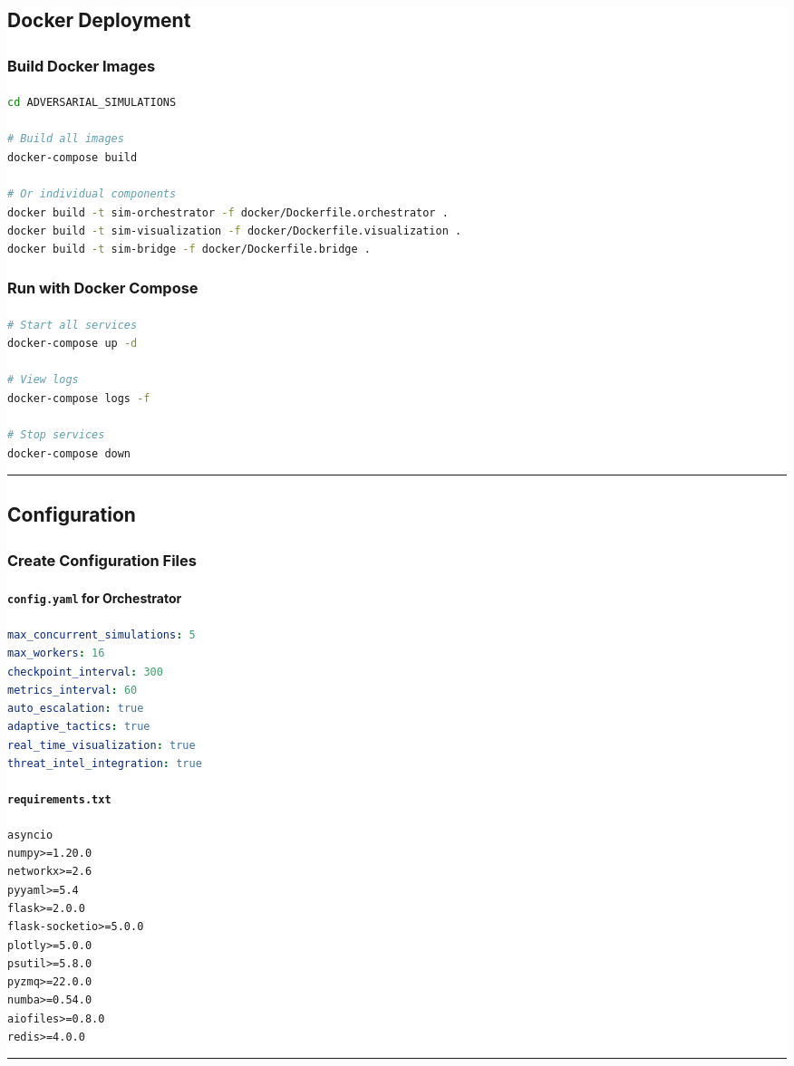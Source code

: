 
## Docker Deployment

### Build Docker Images
```bash
cd ADVERSARIAL_SIMULATIONS

# Build all images
docker-compose build

# Or individual components
docker build -t sim-orchestrator -f docker/Dockerfile.orchestrator .
docker build -t sim-visualization -f docker/Dockerfile.visualization .
docker build -t sim-bridge -f docker/Dockerfile.bridge .
```

### Run with Docker Compose
```bash
# Start all services
docker-compose up -d

# View logs
docker-compose logs -f

# Stop services
docker-compose down
```

---

## Configuration

### Create Configuration Files

#### `config.yaml` for Orchestrator
```yaml
max_concurrent_simulations: 5
max_workers: 16
checkpoint_interval: 300
metrics_interval: 60
auto_escalation: true
adaptive_tactics: true
real_time_visualization: true
threat_intel_integration: true
```

#### `requirements.txt`
```txt
asyncio
numpy>=1.20.0
networkx>=2.6
pyyaml>=5.4
flask>=2.0.0
flask-socketio>=5.0.0
plotly>=5.0.0
psutil>=5.8.0
pyzmq>=22.0.0
numba>=0.54.0
aiofiles>=0.8.0
redis>=4.0.0
```

---